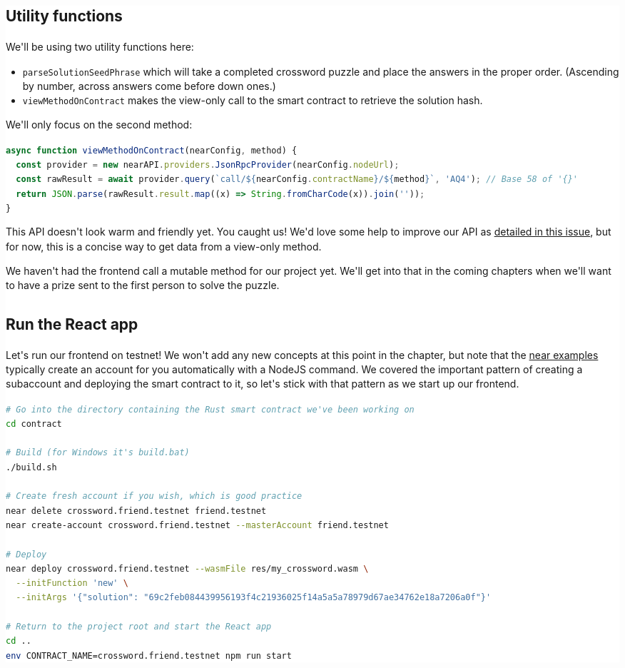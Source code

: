 ## Utility functions

We'll be using two utility functions here:

- `parseSolutionSeedPhrase` which will take a completed crossword puzzle and place the answers in the proper order. (Ascending by number, across answers come before down ones.)
- `viewMethodOnContract` makes the view-only call to the smart contract to retrieve the solution hash.

We'll only focus on the second method:

```js
async function viewMethodOnContract(nearConfig, method) {
  const provider = new nearAPI.providers.JsonRpcProvider(nearConfig.nodeUrl);
  const rawResult = await provider.query(`call/${nearConfig.contractName}/${method}`, 'AQ4'); // Base 58 of '{}'
  return JSON.parse(rawResult.result.map((x) => String.fromCharCode(x)).join(''));
}
```

This API doesn't look warm and friendly yet. You caught us! We'd love some help to improve our API as [detailed in this issue](https://github.com/near/near-api-js/issues/612), but for now, this is a concise way to get data from a view-only method.

We haven't had the frontend call a mutable method for our project yet. We'll get into that in the coming chapters when we'll want to have a prize sent to the first person to solve the puzzle.

## Run the React app

Let's run our frontend on testnet! We won't add any new concepts at this point in the chapter, but note that the [near examples](https://near.dev) typically create an account for you automatically with a NodeJS command. We covered the important pattern of creating a subaccount and deploying the smart contract to it, so let's stick with that pattern as we start up our frontend.

```bash
# Go into the directory containing the Rust smart contract we've been working on
cd contract

# Build (for Windows it's build.bat)
./build.sh

# Create fresh account if you wish, which is good practice
near delete crossword.friend.testnet friend.testnet
near create-account crossword.friend.testnet --masterAccount friend.testnet

# Deploy
near deploy crossword.friend.testnet --wasmFile res/my_crossword.wasm \
  --initFunction 'new' \
  --initArgs '{"solution": "69c2feb084439956193f4c21936025f14a5a5a78979d67ae34762e18a7206a0f"}'
  
# Return to the project root and start the React app
cd ..
env CONTRACT_NAME=crossword.friend.testnet npm run start
```
